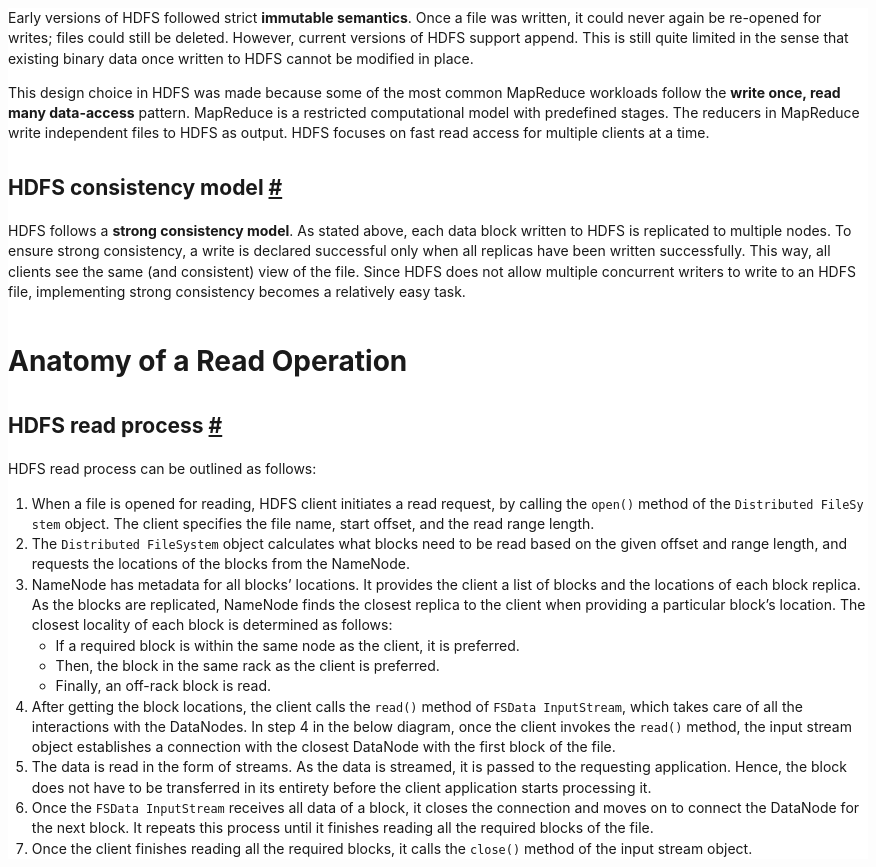 Early versions of HDFS followed strict **immutable semantics**. Once a file was written, it could never again be re-opened for writes; files could still be deleted. However, current versions of HDFS support append. This is still quite limited in the sense that existing binary data once written to HDFS cannot be modified in place.

This design choice in HDFS was made because some of the most common MapReduce workloads follow the **write once, read many data-access** pattern. MapReduce is a restricted computational model with predefined stages. The reducers in MapReduce write independent files to HDFS as output. HDFS focuses on fast read access for multiple clients at a time.

## HDFS consistency model [#](https://www.educative.io/courses/grokking-adv-system-design-intvw/mEXDAmZO3JA#hdfs-consistency-model)

HDFS follows a **strong consistency model**. As stated above, each data block written to HDFS is replicated to multiple nodes. To ensure strong consistency, a write is declared successful only when all replicas have been written successfully. This way, all clients see the same (and consistent) view of the file. Since HDFS does not allow multiple concurrent writers to write to an HDFS file, implementing strong consistency becomes a relatively easy task.

# Anatomy of a Read Operation

## HDFS read process [#](https://www.educative.io/courses/grokking-adv-system-design-intvw/N7xx2wDN2KD#hdfs-read-process)

HDFS read process can be outlined as follows:

1. When a file is opened for reading, HDFS client initiates a read request, by calling the `open()` method of the `Distributed FileSystem` object. The client specifies the file name, start offset, and the read range length.
2. The `Distributed FileSystem` object calculates what blocks need to be read based on the given offset and range length, and requests the locations of the blocks from the NameNode.
3. NameNode has metadata for all blocks’ locations. It provides the client a list of blocks and the locations of each block replica. As the blocks are replicated, NameNode finds the closest replica to the client when providing a particular block’s location. The closest locality of each block is determined as follows:
   - If a required block is within the same node as the client, it is preferred.
   - Then, the block in the same rack as the client is preferred.
   - Finally, an off-rack block is read.
4. After getting the block locations, the client calls the `read()` method of `FSData InputStream`, which takes care of all the interactions with the DataNodes. In step 4 in the below diagram, once the client invokes the `read()` method, the input stream object establishes a connection with the closest DataNode with the first block of the file.
5. The data is read in the form of streams. As the data is streamed, it is passed to the requesting application. Hence, the block does not have to be transferred in its entirety before the client application starts processing it.
6. Once the `FSData InputStream` receives all data of a block, it closes the connection and moves on to connect the DataNode for the next block. It repeats this process until it finishes reading all the required blocks of the file.
7. Once the client finishes reading all the required blocks, it calls the `close()` method of the input stream object.

